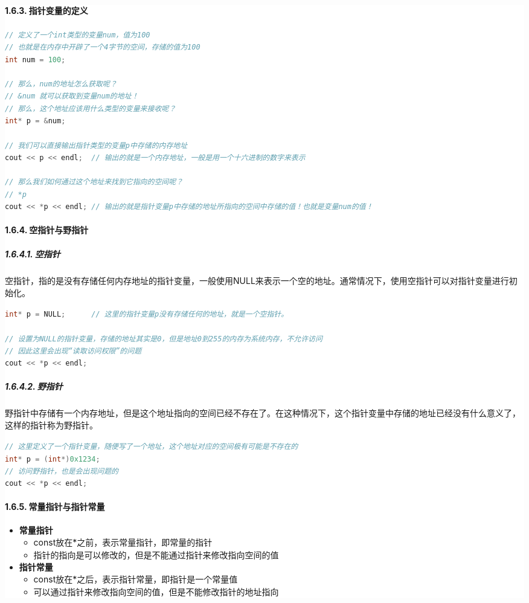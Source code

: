 


#### 1.6.3. 指针变量的定义

```c++
// 定义了一个int类型的变量num，值为100
// 也就是在内存中开辟了一个4字节的空间，存储的值为100
int num = 100;

// 那么，num的地址怎么获取呢？
// &num 就可以获取到变量num的地址！
// 那么，这个地址应该用什么类型的变量来接收呢？
int* p = &num;

// 我们可以直接输出指针类型的变量p中存储的内存地址
cout << p << endl;	// 输出的就是一个内存地址，一般是用一个十六进制的数字来表示

// 那么我们如何通过这个地址来找到它指向的空间呢？
// *p
cout << *p << endl;	// 输出的就是指针变量p中存储的地址所指向的空间中存储的值！也就是变量num的值！
```



#### 1.6.4. 空指针与野指针

##### 1.6.4.1. 空指针

空指针，指的是没有存储任何内存地址的指针变量，一般使用NULL来表示一个空的地址。通常情况下，使用空指针可以对指针变量进行初始化。

```c++
int* p = NULL;		// 这里的指针变量p没有存储任何的地址，就是一个空指针。

// 设置为NULL的指针变量，存储的地址其实是0，但是地址0到255的内存为系统内存，不允许访问
// 因此这里会出现“读取访问权限”的问题
cout << *p << endl;
```



##### 1.6.4.2. 野指针

野指针中存储有一个内存地址，但是这个地址指向的空间已经不存在了。在这种情况下，这个指针变量中存储的地址已经没有什么意义了，这样的指针称为野指针。

```c++
// 这里定义了一个指针变量，随便写了一个地址，这个地址对应的空间极有可能是不存在的
int* p = (int*)0x1234;
// 访问野指针，也是会出现问题的
cout << *p << endl;
```



#### 1.6.5. 常量指针与指针常量

-   **常量指针**
    -   const放在*之前，表示常量指针，即常量的指针
    -   指针的指向是可以修改的，但是不能通过指针来修改指向空间的值
-   **指针常量**
    -   const放在*之后，表示指针常量，即指针是一个常量值
    -   可以通过指针来修改指向空间的值，但是不能修改指针的地址指向
